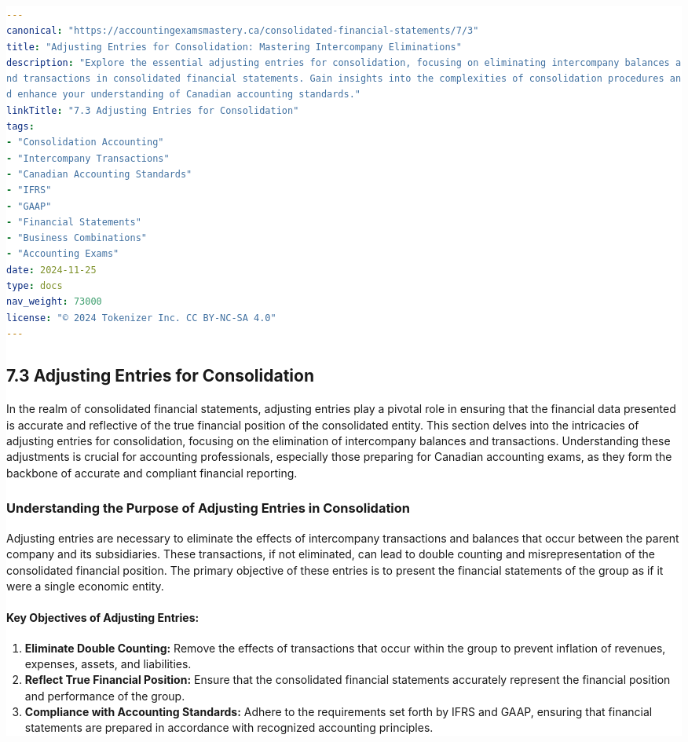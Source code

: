 ```yaml
---
canonical: "https://accountingexamsmastery.ca/consolidated-financial-statements/7/3"
title: "Adjusting Entries for Consolidation: Mastering Intercompany Eliminations"
description: "Explore the essential adjusting entries for consolidation, focusing on eliminating intercompany balances and transactions in consolidated financial statements. Gain insights into the complexities of consolidation procedures and enhance your understanding of Canadian accounting standards."
linkTitle: "7.3 Adjusting Entries for Consolidation"
tags:
- "Consolidation Accounting"
- "Intercompany Transactions"
- "Canadian Accounting Standards"
- "IFRS"
- "GAAP"
- "Financial Statements"
- "Business Combinations"
- "Accounting Exams"
date: 2024-11-25
type: docs
nav_weight: 73000
license: "© 2024 Tokenizer Inc. CC BY-NC-SA 4.0"
---
```


## 7.3 Adjusting Entries for Consolidation

In the realm of consolidated financial statements, adjusting entries play a pivotal role in ensuring that the financial data presented is accurate and reflective of the true financial position of the consolidated entity. This section delves into the intricacies of adjusting entries for consolidation, focusing on the elimination of intercompany balances and transactions. Understanding these adjustments is crucial for accounting professionals, especially those preparing for Canadian accounting exams, as they form the backbone of accurate and compliant financial reporting.

### Understanding the Purpose of Adjusting Entries in Consolidation

Adjusting entries are necessary to eliminate the effects of intercompany transactions and balances that occur between the parent company and its subsidiaries. These transactions, if not eliminated, can lead to double counting and misrepresentation of the consolidated financial position. The primary objective of these entries is to present the financial statements of the group as if it were a single economic entity.

#### Key Objectives of Adjusting Entries:

1. **Eliminate Double Counting:** Remove the effects of transactions that occur within the group to prevent inflation of revenues, expenses, assets, and liabilities.
2. **Reflect True Financial Position:** Ensure that the consolidated financial statements accurately represent the financial position and performance of the group.
3. **Compliance with Accounting Standards:** Adhere to the requirements set forth by IFRS and GAAP, ensuring that financial statements are prepared in accordance with recognized accounting principles.
